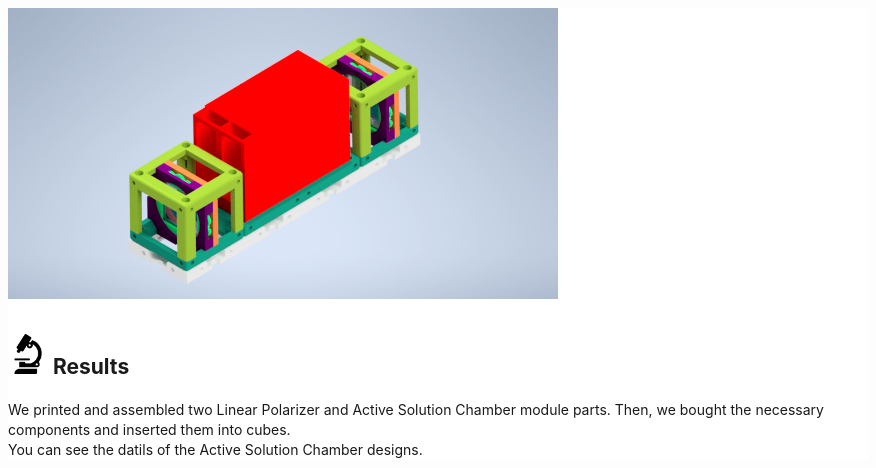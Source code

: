 <img src="./IMAGES/Assembly_POL_Active_Solution_Exp_Double.png"
width="550"/>
</p>  


## <img src="./IMAGES/E.png" width="40"/> Results

We printed and assembled two Linear Polarizer and Active Solution Chamber module parts. Then, we bought the necessary components and inserted them into cubes.  
You can see the datils of the Active Solution Chamber designs.

<p align="center">